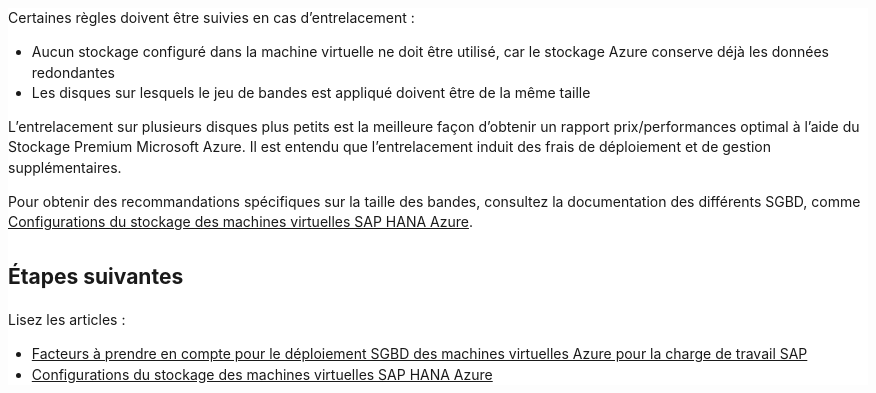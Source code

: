 Certaines règles doivent être suivies en cas d’entrelacement :

- Aucun stockage configuré dans la machine virtuelle ne doit être utilisé, car le stockage Azure conserve déjà les données redondantes
- Les disques sur lesquels le jeu de bandes est appliqué doivent être de la même taille

L’entrelacement sur plusieurs disques plus petits est la meilleure façon d’obtenir un rapport prix/performances optimal à l’aide du Stockage Premium Microsoft Azure. Il est entendu que l’entrelacement induit des frais de déploiement et de gestion supplémentaires.

Pour obtenir des recommandations spécifiques sur la taille des bandes, consultez la documentation des différents SGBD, comme [Configurations du stockage des machines virtuelles SAP HANA Azure](./hana-vm-operations-storage.md).




## <a name="next-steps"></a>Étapes suivantes
Lisez les articles :

- [Facteurs à prendre en compte pour le déploiement SGBD des machines virtuelles Azure pour la charge de travail SAP](./dbms_guide_general.md)
- [Configurations du stockage des machines virtuelles SAP HANA Azure](./hana-vm-operations-storage.md)
 